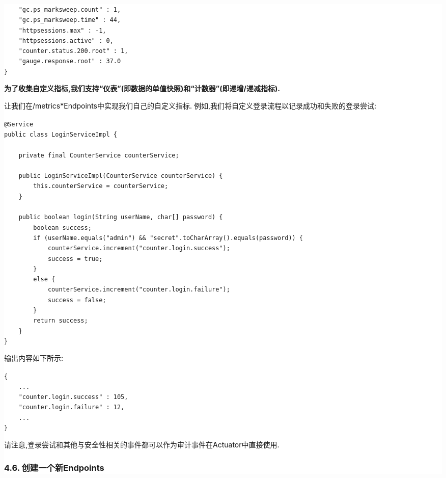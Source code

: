 ```
    "gc.ps_marksweep.count" : 1,
    "gc.ps_marksweep.time" : 44,
    "httpsessions.max" : -1,
    "httpsessions.active" : 0,
    "counter.status.200.root" : 1,
    "gauge.response.root" : 37.0
}
```

**为了收集自定义指标,我们支持“仪表”(即数据的单值快照)和“计数器”(即递增/递减指标).**

让我们在/metrics*Endpoints中实现我们自己的自定义指标. 例如,我们将自定义登录流程以记录成功和失败的登录尝试:



```
@Service
public class LoginServiceImpl {
 
    private final CounterService counterService;
     
    public LoginServiceImpl(CounterService counterService) {
        this.counterService = counterService;
    }
     
    public boolean login(String userName, char[] password) {
        boolean success;
        if (userName.equals("admin") && "secret".toCharArray().equals(password)) {
            counterService.increment("counter.login.success");
            success = true;
        }
        else {
            counterService.increment("counter.login.failure");
            success = false;
        }
        return success;
    }
}
```

输出内容如下所示:



```
{
    ...
    "counter.login.success" : 105,
    "counter.login.failure" : 12,
    ...
}
```

请注意,登录尝试和其他与安全性相关的事件都可以作为审计事件在Actuator中直接使用. 

### **4.6. 创建一个新Endpoints**
